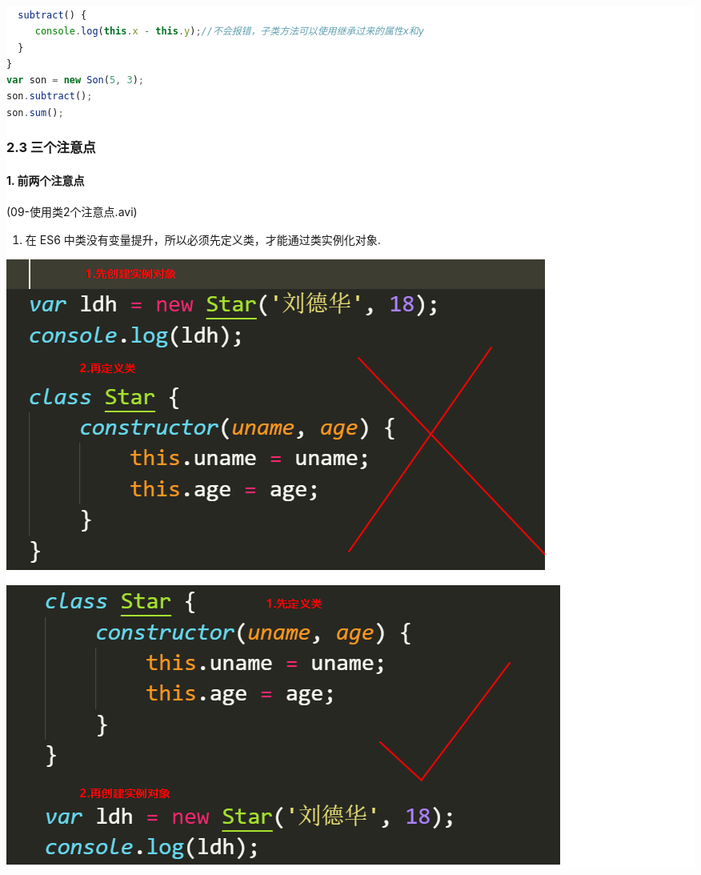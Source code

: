 ```js
  subtract() {
     console.log(this.x - this.y);//不会报错，子类方法可以使用继承过来的属性x和y
  }
}
var son = new Son(5, 3);
son.subtract();
son.sum();
```

### 2.3 三个注意点

#### 1. 前两个注意点

 (09-使用类2个注意点.avi)

1. 在 ES6 中类没有变量提升，所以必须先定义类，才能通过类实例化对象. 

![](images/img2.png)

![](images/img1.png)
